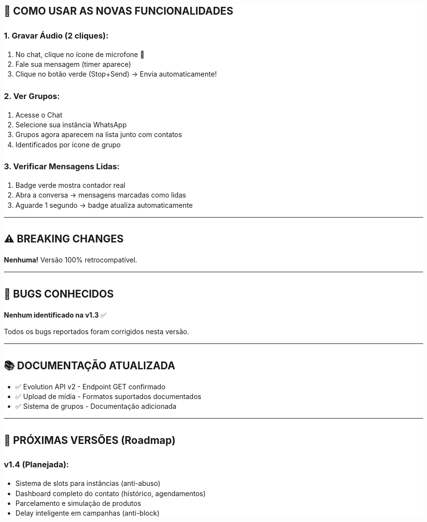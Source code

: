 
## 📱 **COMO USAR AS NOVAS FUNCIONALIDADES**

### **1. Gravar Áudio (2 cliques):**
1. No chat, clique no ícone de microfone 🎤
2. Fale sua mensagem (timer aparece)
3. Clique no botão verde (Stop+Send) → Envia automaticamente!

### **2. Ver Grupos:**
1. Acesse o Chat
2. Selecione sua instância WhatsApp
3. Grupos agora aparecem na lista junto com contatos
4. Identificados por ícone de grupo

### **3. Verificar Mensagens Lidas:**
1. Badge verde mostra contador real
2. Abra a conversa → mensagens marcadas como lidas
3. Aguarde 1 segundo → badge atualiza automaticamente

---

## ⚠️ **BREAKING CHANGES**

**Nenhuma!** Versão 100% retrocompatível.

---

## 🐛 **BUGS CONHECIDOS**

**Nenhum identificado na v1.3** ✅

Todos os bugs reportados foram corrigidos nesta versão.

---

## 📚 **DOCUMENTAÇÃO ATUALIZADA**

- ✅ Evolution API v2 - Endpoint GET confirmado
- ✅ Upload de mídia - Formatos suportados documentados
- ✅ Sistema de grupos - Documentação adicionada

---

## 🎯 **PRÓXIMAS VERSÕES (Roadmap)**

### **v1.4 (Planejada):**
- Sistema de slots para instâncias (anti-abuso)
- Dashboard completo do contato (histórico, agendamentos)
- Parcelamento e simulação de produtos
- Delay inteligente em campanhas (anti-block)
